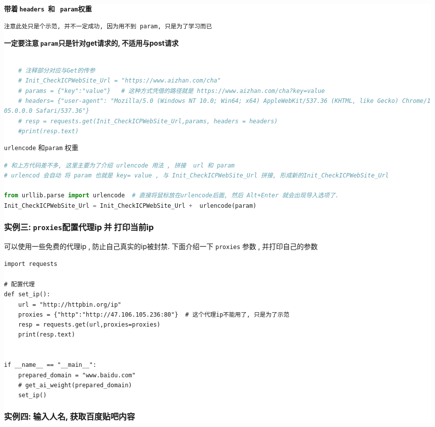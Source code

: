 

**带着 `headers `和 ` param`权重**

`注意此处只是个示范, 并不一定成功, 因为用不到 param, 只是为了学习而已`

**一定要注意 `param`只是针对get请求的, 不适用与post请求**

```python

    # 注释部分对应与Get的传参
    # Init_CheckICPWebSite_Url = "https://www.aizhan.com/cha"
    # params = {"key":"value"}   # 这种方式凭借的路径就是 https://www.aizhan.com/cha?key=value
    # headers= {"user-agent": "Mozilla/5.0 (Windows NT 10.0; Win64; x64) AppleWebKit/537.36 (KHTML, like Gecko) Chrome/105.0.0.0 Safari/537.36"}
    # resp = requests.get(Init_CheckICPWebSite_Url,params, headers = headers)
    #print(resp.text)
```



`urlencode`  和`param` 权重

```python
# 和上方代码差不多, 这里主要为了介绍 urlencode 用法 , 拼接  url 和 param
# urlencod 会自动 将 param 也就是 key= value , 与 Init_CheckICPWebSite_Url 拼接, 形成新的Init_CheckICPWebSite_Url

from urllib.parse import urlencode  # 直接将鼠标放在urlencode后面, 然后 Alt+Enter 就会出现导入选项了.
Init_CheckICPWebSite_Url = Init_CheckICPWebSite_Url +  urlencode(param)
```



### 实例三: `proxies`配置代理ip 并 打印当前ip

可以使用一些免费的代理ip , 防止自己真实的ip被封禁. 下面介绍一下 `proxies` 参数 , 并打印自己的参数

```
import requests

# 配置代理
def set_ip():
    url = "http://httpbin.org/ip"
    proxies = {"http":"http://47.106.105.236:80"}  # 这个代理ip不能用了, 只是为了示范
    resp = requests.get(url,proxies=proxies)
    print(resp.text)


if __name__ == "__main__":
    prepared_domain = "www.baidu.com"
    # get_ai_weight(prepared_domain)
    set_ip()

```





### 实例四: 输入人名, 获取百度贴吧内容
